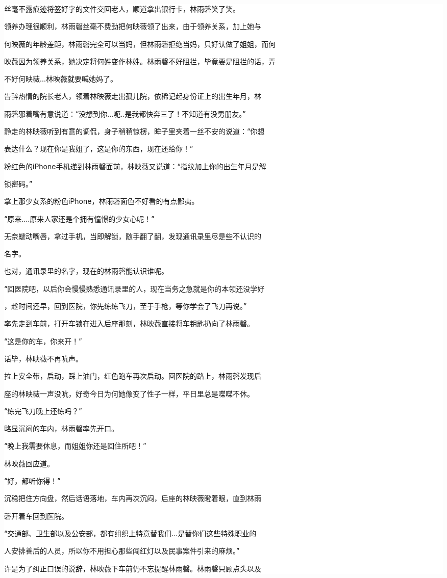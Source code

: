 丝毫不露痕迹将签好字的文件交回老人，顺道拿出银行卡，林雨磬笑了笑。

领养办理很顺利，林雨磬丝毫不费劲把何映薇领了出来，由于领养关系，加上她与

何映薇的年龄差距，林雨磬完全可以当妈，但林雨磬拒绝当妈，只好认做了姐姐，而何

映薇因为领养关系，她决定将何姓变作林姓。林雨磬不好阻拦，毕竟要是阻拦的话，弄

不好何映薇...林映薇就要喊她妈了。

告辞热情的院长老人，领着林映薇走出孤儿院，依稀记起身份证上的出生年月，林

雨磬邪着嘴有意说道：“没想到你...呃..是我都快奔三了！不知道有没男朋友。”

静走的林映薇听到有意的调侃，身子稍稍惊楞，眸子里夹着一丝不安的说道：“你想

表达什么？现在你是我姐了，这是你的东西，现在还给你！”

粉红色的iPhone手机递到林雨磬面前，林映薇又说道：“指纹加上你的出生年月是解

锁密码。”

拿上那少女系的粉色iPhone，林雨磬面色不好看的有点鄙夷。

“原来....原来人家还是个拥有憧憬的少女心呢！”

无奈蠕动嘴唇，拿过手机，当即解锁，随手翻了翻，发现通讯录里尽是些不认识的

名字。

也对，通讯录里的名字，现在的林雨磬能认识谁呢。

“回医院吧，以后你会慢慢熟悉通讯录里的人，现在当务之急就是你的本领还没学好

，趁时间还早，回到医院，你先练练飞刀，至于手枪，等你学会了飞刀再说。”

率先走到车前，打开车锁在进入后座那刻，林映薇直接将车钥匙扔向了林雨磬。

“这是你的车，你来开！”

话毕，林映薇不再吭声。

拉上安全带，启动，踩上油门，红色跑车再次启动。回医院的路上，林雨磬发现后

座的林映薇一声没吭，好奇今日为何她像变了性子一样，平日里总是喋喋不休。

“练完飞刀晚上还练吗？”

略显沉闷的车内，林雨磬率先开口。

“晚上我需要休息，而姐姐你还是回住所吧！”

林映薇回应道。

“好，都听你得！”

沉稳把住方向盘，然后话语落地，车内再次沉闷，后座的林映薇瞪着眼，直到林雨

磬开着车回到医院。

“交通部、卫生部以及公安部，都有组织上特意替我们...是替你们这些特殊职业的

人安排善后的人员，所以你不用担心那些闯红灯以及民事案件引来的麻烦。”

许是为了纠正口误的说辞，林映薇下车前仍不忘提醒林雨磬。林雨磬只顾点头以及
